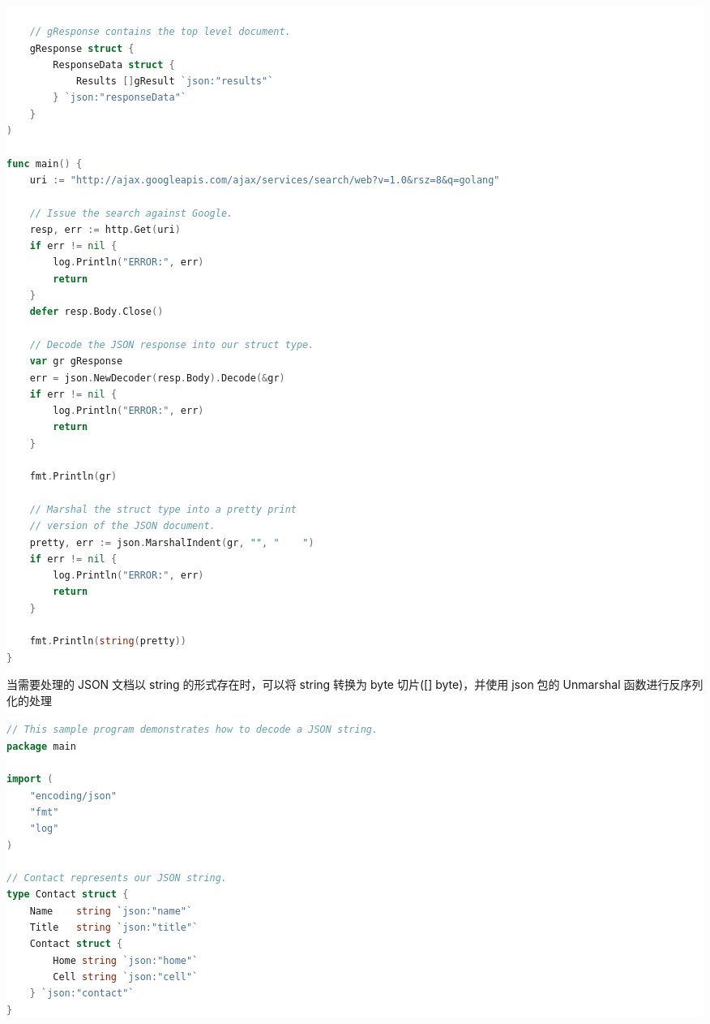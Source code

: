 ```go

	// gResponse contains the top level document.
	gResponse struct {
		ResponseData struct {
			Results []gResult `json:"results"`
		} `json:"responseData"`
	}
)

func main() {
	uri := "http://ajax.googleapis.com/ajax/services/search/web?v=1.0&rsz=8&q=golang"

	// Issue the search against Google.
	resp, err := http.Get(uri)
	if err != nil {
		log.Println("ERROR:", err)
		return
	}
	defer resp.Body.Close()

	// Decode the JSON response into our struct type.
	var gr gResponse
	err = json.NewDecoder(resp.Body).Decode(&gr)
	if err != nil {
		log.Println("ERROR:", err)
		return
	}

	fmt.Println(gr)

	// Marshal the struct type into a pretty print
	// version of the JSON document.
	pretty, err := json.MarshalIndent(gr, "", "    ")
	if err != nil {
		log.Println("ERROR:", err)
		return
	}

	fmt.Println(string(pretty))
}

```

当需要处理的 JSON 文档以 string 的形式存在时，可以将 string 转换为 byte 切片([] byte)，并使用 json 包的 Unmarshal 函数进行反序列化的处理

```go
// This sample program demonstrates how to decode a JSON string.
package main

import (
	"encoding/json"
	"fmt"
	"log"
)

// Contact represents our JSON string.
type Contact struct {
	Name    string `json:"name"`
	Title   string `json:"title"`
	Contact struct {
		Home string `json:"home"`
		Cell string `json:"cell"`
	} `json:"contact"`
}
```